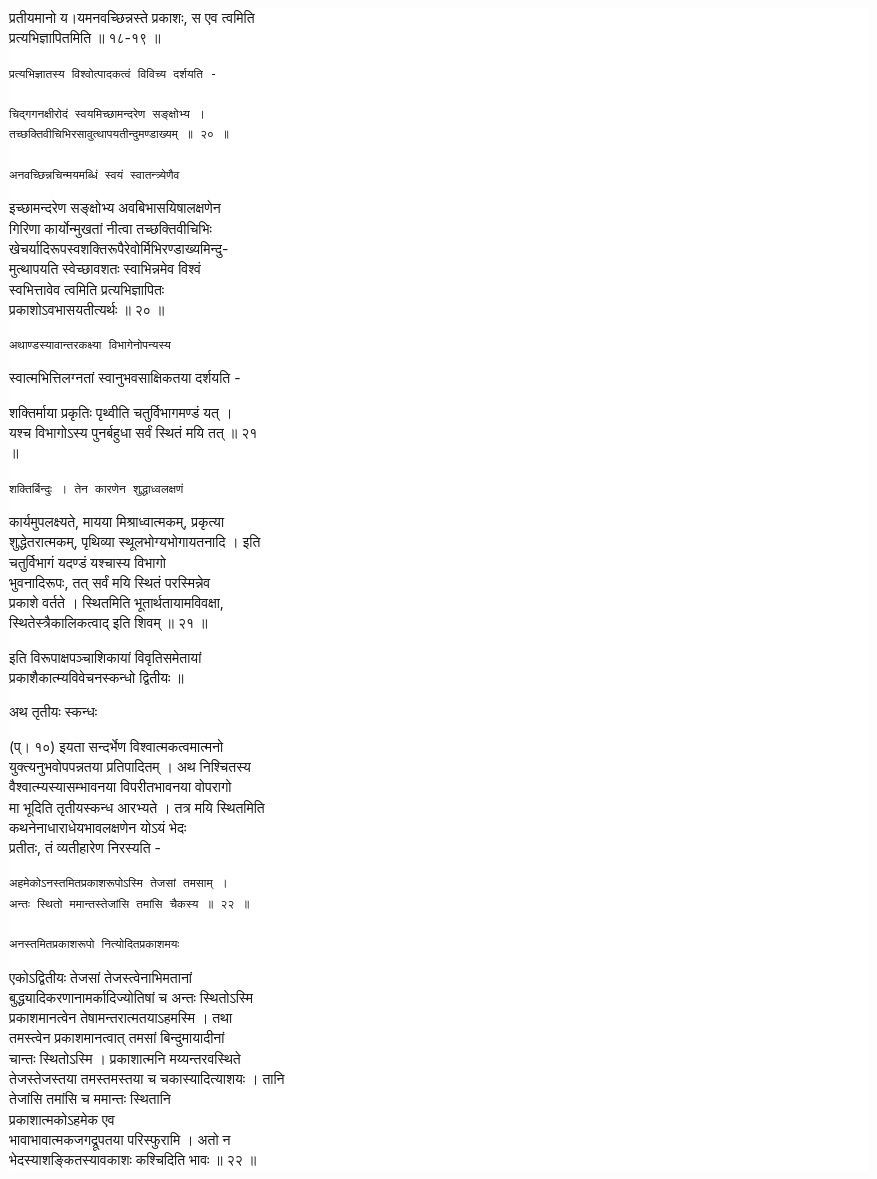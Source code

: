 प्रतीयमानो य।यमनवच्छिन्नस्ते प्रकाशः, स एव त्वमिति   
प्रत्यभिज्ञापितमिति ॥ १८-१९ ॥  
  
	प्रत्यभिज्ञातस्य विश्वोत्पादकत्वं विविच्य दर्शयति -  
  
	चिद्गगनक्षीरोदं स्वयमिच्छामन्दरेण सङ्क्षोभ्य ।  
	तच्छक्तिवीचिभिरसावुत्थापयतीन्दुमण्डाख्यम् ॥ २० ॥  
  
	अनवच्छिन्नचिन्मयमब्धिं स्वयं स्वातन्त्र्येणैव   
इच्छामन्दरेण सङ्क्षोभ्य अवबिभासयिषालक्षणेन   
गिरिणा कार्योन्मुखतां नीत्वा तच्छक्तिवीचिभिः   
खेचर्यादिरूपस्वशक्तिरूपैरेवोर्मिभिरण्डाख्यमिन्दु-  
मुत्थापयति स्वेच्छावशतः स्वाभिन्नमेव विश्वं   
स्वभित्तावेव त्वमिति प्रत्यभिज्ञापितः   
प्रकाशोऽवभासयतीत्यर्थः ॥ २० ॥  
  
	अथाण्डस्यावान्तरकक्ष्या विभागेनोपन्यस्य   
स्वात्मभित्तिलग्नतां स्वानुभवसाक्षिकतया दर्शयति -  
  
शक्तिर्माया प्रकृतिः पृथ्वीति चतुर्विभागमण्डं यत् ।  
यश्च विभागोऽस्य पुनर्बहुधा सर्वं स्थितं मयि तत् ॥ २१   
॥  
  
	शक्तिर्बिन्दुः । तेन कारणेन शुद्धाध्वलक्षणं   
कार्यमुपलक्ष्यते, मायया मिश्राध्वात्मकम्, प्रकृत्या   
शुद्धेतरात्मकम्, पृथिव्या स्थूलभोग्यभोगायतनादि । इति   
चतुर्विभागं यदण्डं यश्चास्य विभागो   
भुवनादिरूपः, तत् सर्वं मयि स्थितं परस्मिन्नेव   
प्रकाशे वर्तते । स्थितमिति भूतार्थतायामविवक्षा,   
स्थितेस्त्रैकालिकत्वाद् इति शिवम् ॥ २१ ॥  
  
इति विरूपाक्षपञ्चाशिकायां विवृतिसमेतायां   
प्रकाशैकात्म्यविवेचनस्कन्धो द्वितीयः ॥  
  
  
अथ तृतीयः स्कन्धः  
  
(प्। १०) इयता सन्दर्भेण विश्वात्मकत्वमात्मनो   
युक्त्यनुभवोपपन्नतया प्रतिपादितम् । अथ निश्चितस्य   
वैश्वात्म्यस्यासम्भावनया विपरीतभावनया वोपरागो   
मा भूदिति तृतीयस्कन्ध आरभ्यते । तत्र मयि स्थितमिति   
कथनेनाधाराधेयभावलक्षणेन योऽयं भेदः   
प्रतीतः, तं व्यतीहारेण निरस्यति -  
  
	अहमेकोऽनस्तमितप्रकाशरूपोऽस्मि तेजसां तमसाम् ।  
	अन्तः स्थितो ममान्तस्तेजांसि तमांसि चैकस्य ॥ २२ ॥  
  
	अनस्तमितप्रकाशरूपो नित्योदितप्रकाशमयः   
एकोऽद्वितीयः तेजसां तेजस्त्वेनाभिमतानां   
बुद्ध्यादिकरणानामर्कादिज्योतिषां च अन्तः स्थितोऽस्मि   
प्रकाशमानत्वेन तेषामन्तरात्मतयाऽहमस्मि । तथा   
तमस्त्वेन प्रकाशमानत्वात् तमसां बिन्दुमायादीनां   
चान्तः स्थितोऽस्मि । प्रकाशात्मनि मय्यन्तरवस्थिते   
तेजस्तेजस्तया तमस्तमस्तया च चकास्यादित्याशयः । तानि   
तेजांसि तमांसि च ममान्तः स्थितानि   
प्रकाशात्मकोऽहमेक एव   
भावाभावात्मकजगद्रूपतया परिस्फुरामि । अतो न   
भेदस्याशङ्कितस्यावकाशः कश्चिदिति भावः ॥ २२ ॥  
  